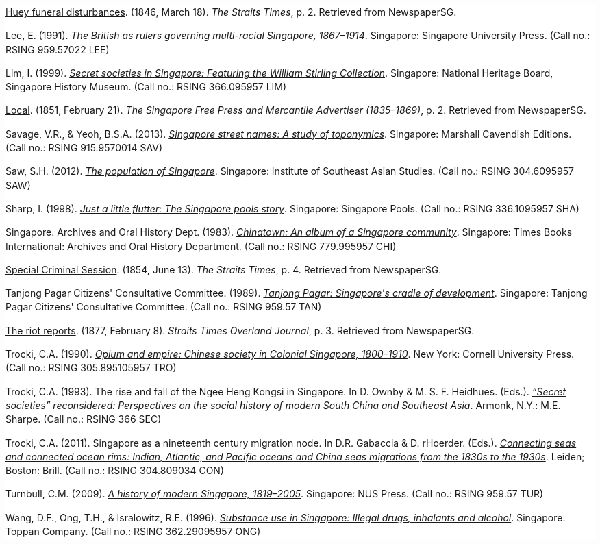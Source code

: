 [Huey funeral disturbances](http://eresources.nlb.gov.sg/newspapers/Digitised/Article/straitstimes18460318-1.2.5.aspx). (1846, March 18). *The Straits Times*, p. 2. Retrieved from NewspaperSG.

Lee, E. (1991). *[The British as rulers governing multi-racial Singapore, 1867–1914](http://eservice.nlb.gov.sg/item_holding_s.aspx?bid=5678026)*. Singapore: Singapore University Press. (Call no.: RSING 959.57022 LEE)

Lim, I. (1999). *[Secret societies in Singapore: Featuring the William Stirling Collection](http://eservice.nlb.gov.sg/item_holding_s.aspx?bid=9373792)*. Singapore: National Heritage Board, Singapore History Museum. (Call no.: RSING 366.095957 LIM)

[Local](http://eresources.nlb.gov.sg/newspapers/Digitised/Article/singfreepressa18510221-1.2.7.aspx). (1851, February 21). *The Singapore Free Press and Mercantile Advertiser (1835–1869)*, p. 2. Retrieved from NewspaperSG.

Savage, V.R., & Yeoh, B.S.A. (2013). *[Singapore street names: A study of toponymics](http://eservice.nlb.gov.sg/item_holding_s.aspx?bid=200123850)*. Singapore: Marshall Cavendish Editions. (Call no.: RSING 915.9570014 SAV)

Saw, S.H. (2012). *[The population of Singapore](http://eservice.nlb.gov.sg/item_holding_s.aspx?bid=14383911)*. Singapore: Institute of Southeast Asian Studies. (Call no.: RSING 304.6095957 SAW)

Sharp, I. (1998). *[Just a little flutter: The Singapore pools story](http://eservice.nlb.gov.sg/item_holding_s.aspx?bid=9217611)*. Singapore: Singapore Pools. (Call no.: RSING 336.1095957 SHA)

Singapore. Archives and Oral History Dept. (1983). *[Chinatown: An album of a Singapore community](http://eservice.nlb.gov.sg/item_holding_s.aspx?bid=3213762)*. Singapore: Times Books International: Archives and Oral History Department. (Call no.: RSING 779.995957 CHI)

[Special Criminal Session](http://eresources.nlb.gov.sg/newspapers/Digitised/Article/straitstimes18540613-1.2.13.aspx). (1854, June 13). *The Straits Times*, p. 4. Retrieved from NewspaperSG.

Tanjong Pagar Citizens' Consultative Committee. (1989). *[Tanjong Pagar: Singapore's cradle of development](http://eservice.nlb.gov.sg/item_holding_s.aspx?bid=5288751)*. Singapore: Tanjong Pagar Citizens' Consultative Committee. (Call no.: RSING 959.57 TAN)

[The riot reports](http://eresources.nlb.gov.sg/newspapers/Digitised/Article/stoverland18770208-1.2.11.aspx). (1877, February 8). *Straits Times Overland Journal*, p. 3. Retrieved from NewspaperSG.

Trocki, C.A. (1990). *[Opium and empire: Chinese society in Colonial Singapore, 1800–1910](http://eservice.nlb.gov.sg/item_holding_s.aspx?bid=5587400)*. New York: Cornell University Press. (Call no.: RSING 305.895105957 TRO)

Trocki, C.A. (1993). The rise and fall of the Ngee Heng Kongsi in Singapore. In D. Ownby & M. S. F. Heidhues. (Eds.). *[“Secret societies” reconsidered: Perspectives on the social history of modern South China and Southeast Asia](https://eservice.nlb.gov.sg/item_holding.aspx?bid=6884658)*. Armonk, N.Y.: M.E. Sharpe. (Call no.: RSING 366 SEC)

Trocki, C.A. (2011). Singapore as a nineteenth century migration node. In D.R. Gabaccia & D. rHoerder. (Eds.). *[Connecting seas and connected ocean rims: Indian, Atlantic, and Pacific oceans and China seas migrations from the 1830s to the 1930s](https://eservice.nlb.gov.sg/item_holding.aspx?bid=14277585)*. Leiden; Boston: Brill. (Call no.: RSING 304.809034 CON)

Turnbull, C.M. (2009). *[A history of modern Singapore, 1819–2005](http://eservice.nlb.gov.sg/item_holding_s.aspx?bid=13206047)*. Singapore: NUS Press. (Call no.: RSING 959.57 TUR)

Wang, D.F., Ong, T.H., & Isralowitz, R.E. (1996). *[Substance use in Singapore: Illegal drugs, inhalants and alcohol](http://eservice.nlb.gov.sg/item_holding_s.aspx?bid=7504072)*. Singapore: Toppan Company. (Call no.: RSING 362.29095957 ONG)
